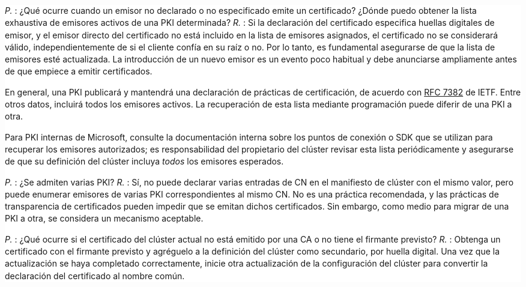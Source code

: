 *P.* : ¿Qué ocurre cuando un emisor no declarado o no especificado emite un certificado? ¿Dónde puedo obtener la lista exhaustiva de emisores activos de una PKI determinada?
*R.* : Si la declaración del certificado especifica huellas digitales de emisor, y el emisor directo del certificado no está incluido en la lista de emisores asignados, el certificado no se considerará válido, independientemente de si el cliente confía en su raíz o no. Por lo tanto, es fundamental asegurarse de que la lista de emisores esté actualizada. La introducción de un nuevo emisor es un evento poco habitual y debe anunciarse ampliamente antes de que empiece a emitir certificados. 

En general, una PKI publicará y mantendrá una declaración de prácticas de certificación, de acuerdo con [RFC 7382](https://tools.ietf.org/html/rfc7382) de IETF. Entre otros datos, incluirá todos los emisores activos. La recuperación de esta lista mediante programación puede diferir de una PKI a otra.   

Para PKI internas de Microsoft, consulte la documentación interna sobre los puntos de conexión o SDK que se utilizan para recuperar los emisores autorizados; es responsabilidad del propietario del clúster revisar esta lista periódicamente y asegurarse de que su definición del clúster incluya *todos* los emisores esperados.

*P.* : ¿Se admiten varias PKI? 
*R.* : Sí, no puede declarar varias entradas de CN en el manifiesto de clúster con el mismo valor, pero puede enumerar emisores de varias PKI correspondientes al mismo CN. No es una práctica recomendada, y las prácticas de transparencia de certificados pueden impedir que se emitan dichos certificados. Sin embargo, como medio para migrar de una PKI a otra, se considera un mecanismo aceptable.

*P.* : ¿Qué ocurre si el certificado del clúster actual no está emitido por una CA o no tiene el firmante previsto? 
*R.* : Obtenga un certificado con el firmante previsto y agréguelo a la definición del clúster como secundario, por huella digital. Una vez que la actualización se haya completado correctamente, inicie otra actualización de la configuración del clúster para convertir la declaración del certificado al nombre común. 

[Image1]:./media/security-cluster-certificate-mgmt/certificate-journey-thumbprint.png
[Image2]:./media/security-cluster-certificate-mgmt/certificate-journey-common-name.png